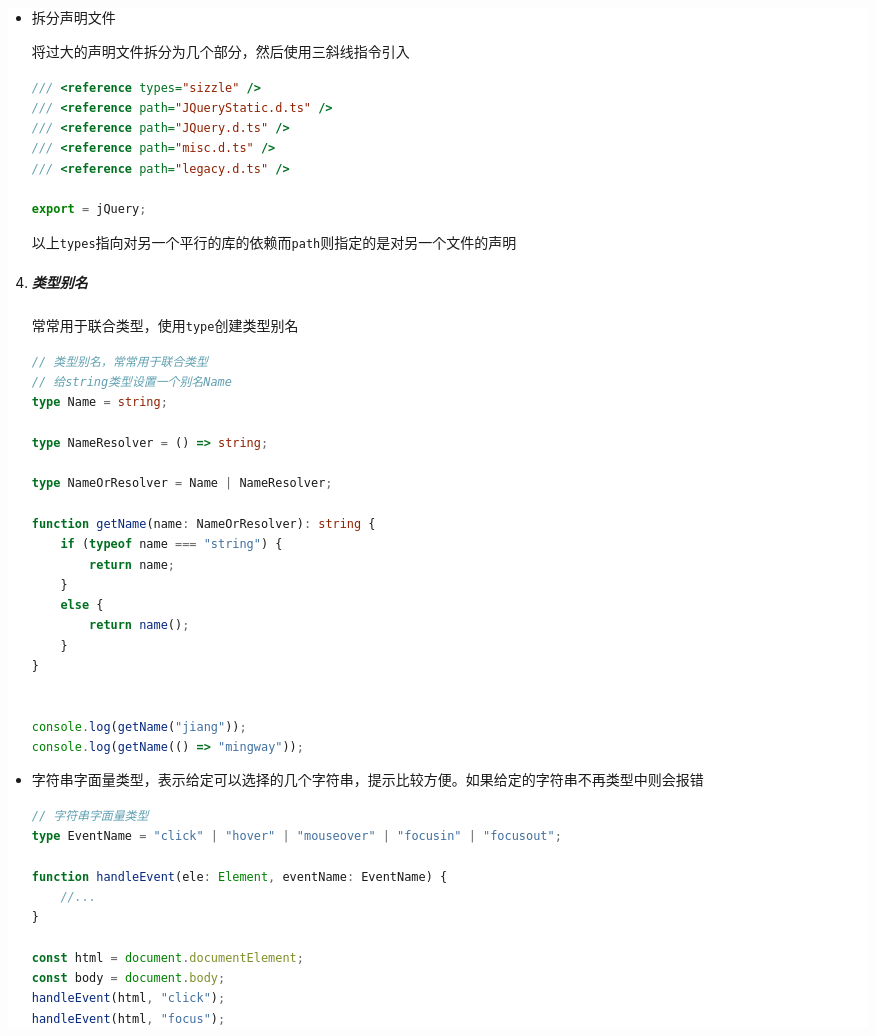 * 拆分声明文件

  将过大的声明文件拆分为几个部分，然后使用三斜线指令引入

  ```ts
  /// <reference types="sizzle" />
  /// <reference path="JQueryStatic.d.ts" />
  /// <reference path="JQuery.d.ts" />
  /// <reference path="misc.d.ts" />
  /// <reference path="legacy.d.ts" />
  
  export = jQuery;
  ```

  以上`types`指向对另一个平行的库的依赖而`path`则指定的是对另一个文件的声明

4. ##### 类型别名

   常常用于联合类型，使用`type`创建类型别名

   ```ts
   // 类型别名，常常用于联合类型
   // 给string类型设置一个别名Name
   type Name = string;
   
   type NameResolver = () => string;
   
   type NameOrResolver = Name | NameResolver;
   
   function getName(name: NameOrResolver): string {
       if (typeof name === "string") {
           return name;
       }
       else {
           return name();
       }
   }
   
   
   console.log(getName("jiang"));
   console.log(getName(() => "mingway"));
   ```

* 字符串字面量类型，表示给定可以选择的几个字符串，提示比较方便。如果给定的字符串不再类型中则会报错

  ```ts
  // 字符串字面量类型
  type EventName = "click" | "hover" | "mouseover" | "focusin" | "focusout";
  
  function handleEvent(ele: Element, eventName: EventName) {
      //...
  }
  
  const html = document.documentElement;
  const body = document.body;
  handleEvent(html, "click");
  handleEvent(html, "focus");
  ```
